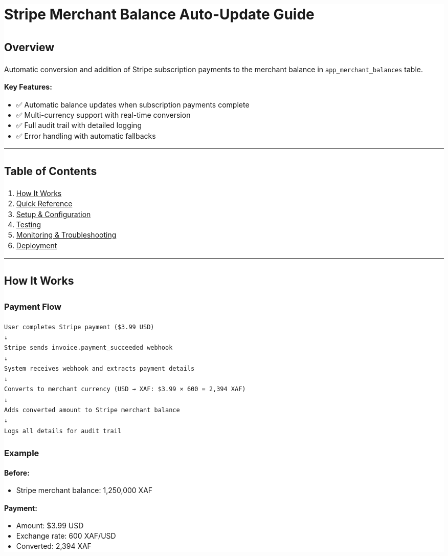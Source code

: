 # Stripe Merchant Balance Auto-Update Guide

## Overview

Automatic conversion and addition of Stripe subscription payments to the merchant balance in `app_merchant_balances` table.

**Key Features:**
- ✅ Automatic balance updates when subscription payments complete
- ✅ Multi-currency support with real-time conversion
- ✅ Full audit trail with detailed logging
- ✅ Error handling with automatic fallbacks

---

## Table of Contents

1. [How It Works](#how-it-works)
2. [Quick Reference](#quick-reference)
3. [Setup & Configuration](#setup--configuration)
4. [Testing](#testing)
5. [Monitoring & Troubleshooting](#monitoring--troubleshooting)
6. [Deployment](#deployment)

---

## How It Works

### Payment Flow

```
User completes Stripe payment ($3.99 USD)
↓
Stripe sends invoice.payment_succeeded webhook
↓
System receives webhook and extracts payment details
↓
Converts to merchant currency (USD → XAF: $3.99 × 600 = 2,394 XAF)
↓
Adds converted amount to Stripe merchant balance
↓
Logs all details for audit trail
```

### Example

**Before:**
- Stripe merchant balance: 1,250,000 XAF

**Payment:**
- Amount: $3.99 USD
- Exchange rate: 600 XAF/USD
- Converted: 2,394 XAF
